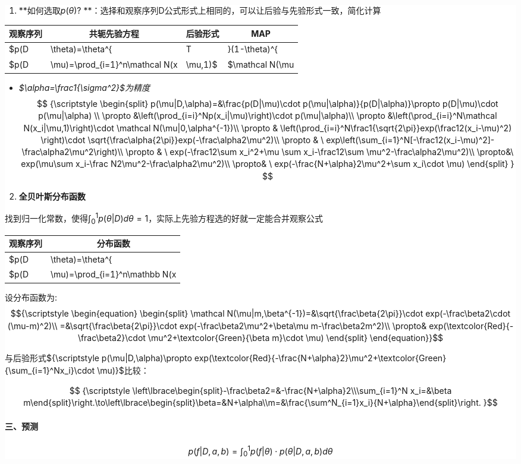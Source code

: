 1. **如何选取$p(\theta)?$ **：选择和观察序列D公式形式上相同的，可以让后验与先验形式一致，简化计算

| 观察序列                                    | 共轭先验方程                                                 | 后验形式                                                     | MAP                                               |
| :------------------------------------------ | ------------------------------------------------------------ | ------------------------------------------------------------ | ------------------------------------------------- |
| $p(D|\theta)=\theta^{|T|}(1-\theta)^{|H|}$  | $Beta(\theta|a,b)=\frac{\Gamma (a+b)}{\Gamma (a)\Gamma(b)}\theta^{a-1}(1-\theta)^{b-1}$ | $p(\theta|D)\propto \theta^{|T|+a-1}(1-\theta)^{|H|+b-1}$    | $\theta_{MAP}=\frac{|T|+a-1}{|H|+|T|+a+b-2}$      |
| $p(D|\mu)=\prod_{i=1}^n\mathcal N(x|\mu,1)$ | $\mathcal N(\mu|0,\textcolor{Red}{\alpha}^{-1})=\sqrt{\frac{\alpha}{2\pi}}\cdot exp(-\frac\alpha2\mu^2)$ | $p(\mu|D,\alpha)\propto exp(-\frac{N+\alpha}2\mu^2+\sum_{i=1}^Nx_i\cdot \mu)$ | $\mu_{MAP}=\frac1{N+\alpha}\cdot \sum_{i=1}^Nx_i$ |

* _$\alpha=\frac1{\sigma^2}$为精度_
  $$
  {\scriptstyle
  \begin{split}
  p(\mu|D,\alpha)=&\frac{p(D|\mu)\cdot p(\mu|\alpha)}{p(D|\alpha)}\propto p(D|\mu)\cdot p(\mu|\alpha) \\
  \propto &\left(\prod_{i=i}^Np(x_i|\mu)\right)\cdot p(\mu|\alpha)\\
  \propto &\left(\prod_{i=i}^N\mathcal N(x_i|\mu,1)\right)\cdot \mathcal N(\mu|0,\alpha^{-1})\\
  \propto & \left(\prod_{i=i}^N\frac1{\sqrt{2\pi}}exp(\frac12(x_i-\mu)^2) \right)\cdot \sqrt{\frac\alpha{2\pi}}exp(-\frac\alpha2\mu^2)\\
  \propto & \ exp\left(\sum_{i=1}^N[-\frac12(x_i-\mu)^2]-\frac\alpha2\mu^2\right)\\
  \propto & \ exp(-\frac12\sum x_i^2+\mu \sum x_i-\frac12\sum \mu^2-\frac\alpha2\mu^2)\\
  \propto&\ exp(\mu\sum x_i-\frac N2\mu^2-\frac\alpha2\mu^2)\\
  \propto& \ exp(-\frac{N+\alpha}2\mu^2+\sum x_i\cdot \mu)
  \end{split}
  }
  $$
  

2. **全贝叶斯分布函数**

找到归一化常数，使得$\int_0^1p(\theta|D)d\theta=1$，实际上先验方程选的好就一定能合并观察公式

| 观察序列                                   | 分布函数                                                     |
| ------------------------------------------ | ------------------------------------------------------------ |
| $p(D|\theta)=\theta^{|T|}(1-\theta)^{|H}$  | $p(\theta|D)=Beta(\theta|a+|T|,b+|H|)$                       |
| $p(D|\mu)=\prod_{i=1}^n\mathbb N(x|\mu,1)$ | $p(\mu|D)=\mathcal N(\mu|\frac1{N+\alpha}\sum_{i=1}^Nx_i,\frac1{N+\alpha})$ |

设分布函数为:$${\scriptstyle \begin{equation}
\begin{split}
\mathcal N(\mu|m,\beta^{-1})=&\sqrt{\frac\beta{2\pi}}\cdot exp(-\frac\beta2\cdot (\mu-m)^2)\\
=&\sqrt{\frac\beta{2\pi}}\cdot exp(-\frac\beta2\mu^2+\beta\mu m-\frac\beta2m^2)\\
\propto& exp(\textcolor{Red}{-\frac\beta2}\cdot \mu^2+\textcolor{Green}{\beta m}\cdot \mu)
\end{split}
\end{equation}}$$

与后验形式${\scriptstyle p(\mu|D,\alpha)\propto exp(\textcolor{Red}{-\frac{N+\alpha}2}\mu^2+\textcolor{Green}{\sum_{i=1}^Nx_i}\cdot \mu)}$比较：

$$ {\scriptstyle \left\lbrace\begin{split}-\frac\beta2=&-\frac{N+\alpha}2\\\sum_{i=1}^N x_i=&\beta m\end{split}\right.\to\left\lbrace\begin{split}\beta=&N+\alpha\\m=&\frac{\sum^N_{i=1}x_i}{N+\alpha}\end{split}\right. }$$

#### 三、预测

$$p(f|D,a,b)=\int_0^1p(f|\theta)\cdot p(\theta|D,a,b)d\theta$$
